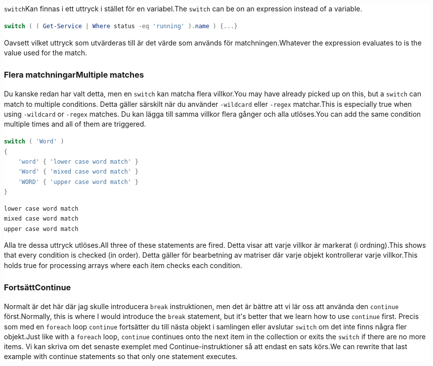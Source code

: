 <span data-ttu-id="d526b-163">`switch`Kan finnas i ett uttryck i stället för en variabel.</span><span class="sxs-lookup"><span data-stu-id="d526b-163">The `switch` can be on an expression instead of a variable.</span></span>

``` powershell
switch ( ( Get-Service | Where status -eq 'running' ).name ) {...}
```

<span data-ttu-id="d526b-164">Oavsett vilket uttryck som utvärderas till är det värde som används för matchningen.</span><span class="sxs-lookup"><span data-stu-id="d526b-164">Whatever the expression evaluates to is the value used for the match.</span></span>

### <a name="multiple-matches"></a><span data-ttu-id="d526b-165">Flera matchningar</span><span class="sxs-lookup"><span data-stu-id="d526b-165">Multiple matches</span></span>

<span data-ttu-id="d526b-166">Du kanske redan har valt detta, men en `switch` kan matcha flera villkor.</span><span class="sxs-lookup"><span data-stu-id="d526b-166">You may have already picked up on this, but a `switch` can match to multiple conditions.</span></span> <span data-ttu-id="d526b-167">Detta gäller särskilt när du använder `-wildcard` eller `-regex` matchar.</span><span class="sxs-lookup"><span data-stu-id="d526b-167">This is especially true when using `-wildcard` or `-regex` matches.</span></span> <span data-ttu-id="d526b-168">Du kan lägga till samma villkor flera gånger och alla utlöses.</span><span class="sxs-lookup"><span data-stu-id="d526b-168">You can add the same condition multiple times and all of them are triggered.</span></span>

``` powershell
switch ( 'Word' )
{
    'word' { 'lower case word match' }
    'Word' { 'mixed case word match' }
    'WORD' { 'upper case word match' }
}
```

```Output
lower case word match
mixed case word match
upper case word match
```

<span data-ttu-id="d526b-169">Alla tre dessa uttryck utlöses.</span><span class="sxs-lookup"><span data-stu-id="d526b-169">All three of these statements are fired.</span></span> <span data-ttu-id="d526b-170">Detta visar att varje villkor är markerat (i ordning).</span><span class="sxs-lookup"><span data-stu-id="d526b-170">This shows that every condition is checked (in order).</span></span> <span data-ttu-id="d526b-171">Detta gäller för bearbetning av matriser där varje objekt kontrollerar varje villkor.</span><span class="sxs-lookup"><span data-stu-id="d526b-171">This holds true for processing arrays where each item checks each condition.</span></span>

### <a name="continue"></a><span data-ttu-id="d526b-172">Fortsätt</span><span class="sxs-lookup"><span data-stu-id="d526b-172">Continue</span></span>

<span data-ttu-id="d526b-173">Normalt är det här där jag skulle introducera `break` instruktionen, men det är bättre att vi lär oss att använda den `continue` först.</span><span class="sxs-lookup"><span data-stu-id="d526b-173">Normally, this is where I would introduce the `break` statement, but it's better that we learn how to use `continue` first.</span></span> <span data-ttu-id="d526b-174">Precis som med en `foreach` loop `continue` fortsätter du till nästa objekt i samlingen eller avslutar `switch` om det inte finns några fler objekt.</span><span class="sxs-lookup"><span data-stu-id="d526b-174">Just like with a `foreach` loop, `continue` continues onto the next item in the collection or exits the `switch` if there are no more items.</span></span> <span data-ttu-id="d526b-175">Vi kan skriva om det senaste exemplet med Continue-instruktioner så att endast en sats körs.</span><span class="sxs-lookup"><span data-stu-id="d526b-175">We can rewrite that last example with continue statements so that only one statement executes.</span></span>
